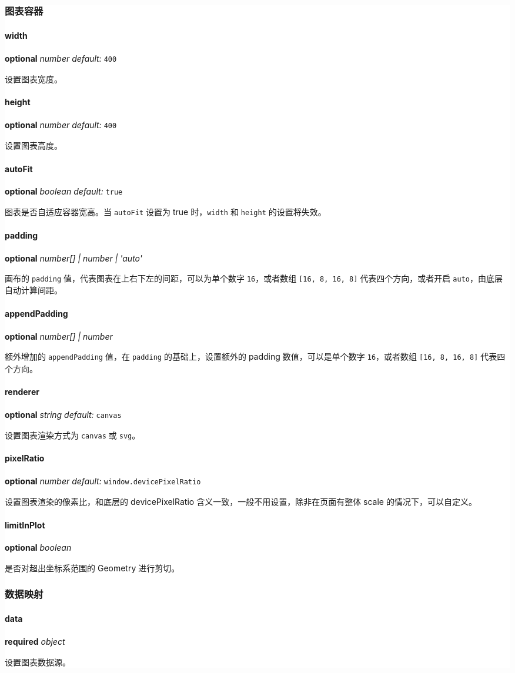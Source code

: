 ### 图表容器

#### width

<description>**optional** _number_ _default:_ `400`</description>

设置图表宽度。

#### height

<description>**optional** _number_ _default:_ `400`</description>

设置图表高度。

#### autoFit

<description>**optional** _boolean_ _default:_ `true`</description>

图表是否自适应容器宽高。当 `autoFit` 设置为 true 时，`width` 和 `height` 的设置将失效。

#### padding

<description>**optional** _number\[] | number | 'auto'_</description>

画布的 `padding` 值，代表图表在上右下左的间距，可以为单个数字 `16`，或者数组 `[16, 8, 16, 8]` 代表四个方向，或者开启 `auto`，由底层自动计算间距。

#### appendPadding

<description>**optional** _number\[] | number_</description>

额外增加的 `appendPadding` 值，在 `padding` 的基础上，设置额外的 padding 数值，可以是单个数字 `16`，或者数组 `[16, 8, 16, 8]` 代表四个方向。

#### renderer

<description>**optional** _string_ _default:_ `canvas`</description>

设置图表渲染方式为 `canvas` 或 `svg`。

#### pixelRatio

<description>**optional** _number_ _default:_ `window.devicePixelRatio`</description>

设置图表渲染的像素比，和底层的 devicePixelRatio 含义一致，一般不用设置，除非在页面有整体 scale 的情况下，可以自定义。

#### limitInPlot

<description>**optional** _boolean_</description>

是否对超出坐标系范围的 Geometry 进行剪切。

### 数据映射

#### data

<description>**required** _object_</description>

设置图表数据源。
